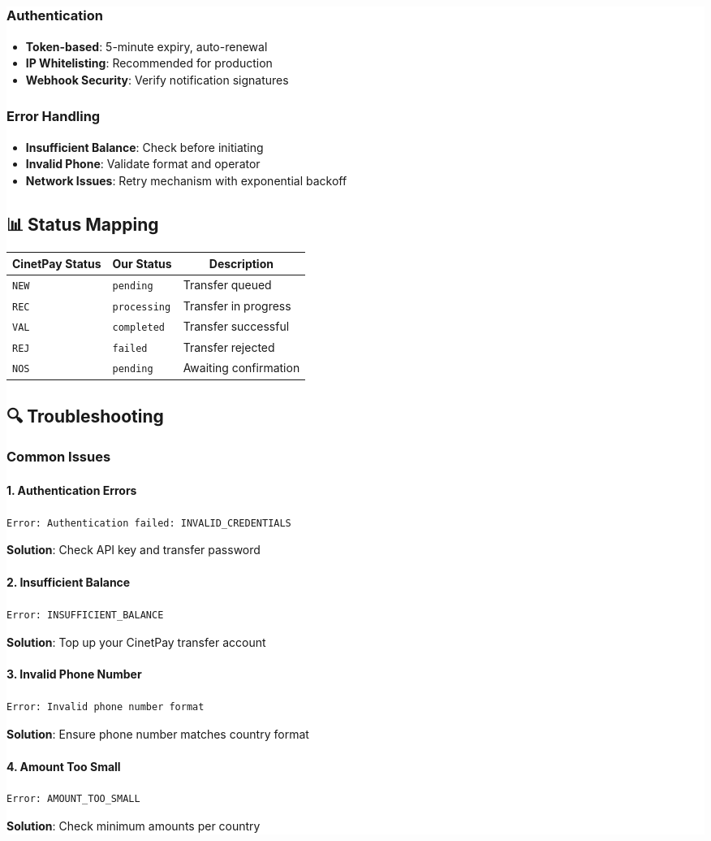 ### Authentication
- **Token-based**: 5-minute expiry, auto-renewal
- **IP Whitelisting**: Recommended for production
- **Webhook Security**: Verify notification signatures

### Error Handling
- **Insufficient Balance**: Check before initiating
- **Invalid Phone**: Validate format and operator
- **Network Issues**: Retry mechanism with exponential backoff

## 📊 Status Mapping

| CinetPay Status | Our Status | Description |
|----------------|------------|-------------|
| `NEW` | `pending` | Transfer queued |
| `REC` | `processing` | Transfer in progress |
| `VAL` | `completed` | Transfer successful |
| `REJ` | `failed` | Transfer rejected |
| `NOS` | `pending` | Awaiting confirmation |

## 🔍 Troubleshooting

### Common Issues

#### 1. Authentication Errors
```
Error: Authentication failed: INVALID_CREDENTIALS
```
**Solution**: Check API key and transfer password

#### 2. Insufficient Balance
```
Error: INSUFFICIENT_BALANCE
```
**Solution**: Top up your CinetPay transfer account

#### 3. Invalid Phone Number
```
Error: Invalid phone number format
```
**Solution**: Ensure phone number matches country format

#### 4. Amount Too Small
```
Error: AMOUNT_TOO_SMALL
```
**Solution**: Check minimum amounts per country
